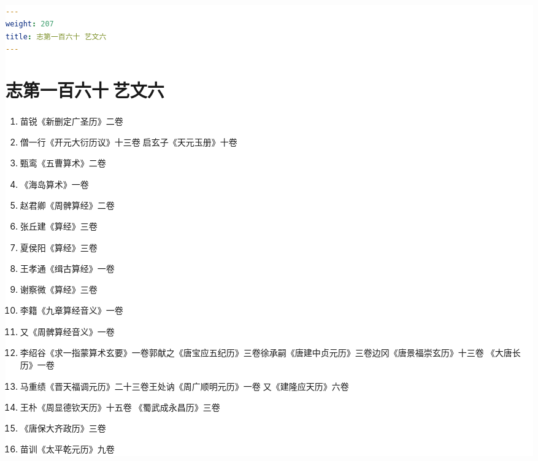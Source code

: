 ```yaml
---
weight: 207
title: 志第一百六十 艺文六
---
```


# 志第一百六十 艺文六

1. <span id="志第一百六十_艺文六-1"></span>
苗锐《新删定广圣历》二卷

2. <span id="志第一百六十_艺文六-2"></span>
僧一行《开元大衍历议》十三卷 启玄子《天元玉册》十卷

3. <span id="志第一百六十_艺文六-3"></span>
甄鸾《五曹算术》二卷

4. <span id="志第一百六十_艺文六-4"></span>
《海岛算术》一卷

5. <span id="志第一百六十_艺文六-5"></span>
赵君卿《周髀算经》二卷

6. <span id="志第一百六十_艺文六-6"></span>
张丘建《算经》三卷

7. <span id="志第一百六十_艺文六-7"></span>
夏侯阳《算经》三卷

8. <span id="志第一百六十_艺文六-8"></span>
王孝通《缉古算经》一卷

9. <span id="志第一百六十_艺文六-9"></span>
谢察微《算经》三卷

10. <span id="志第一百六十_艺文六-10"></span>
李籍《九章算经音义》一卷

11. <span id="志第一百六十_艺文六-11"></span>
又《周髀算经音义》一卷

12. <span id="志第一百六十_艺文六-12"></span>
李绍谷《求一指蒙算术玄要》一卷郭献之《唐宝应五纪历》三卷徐承嗣《唐建中贞元历》三卷边冈《唐景福崇玄历》十三卷 《大唐长历》一卷

13. <span id="志第一百六十_艺文六-13"></span>
马重绩《晋天福调元历》二十三卷王处讷《周广顺明元历》一卷 又《建隆应天历》六卷

14. <span id="志第一百六十_艺文六-14"></span>
王朴《周显德钦天历》十五卷 《蜀武成永昌历》三卷

15. <span id="志第一百六十_艺文六-15"></span>
《唐保大齐政历》三卷

16. <span id="志第一百六十_艺文六-16"></span>
苗训《太平乾元历》九卷
